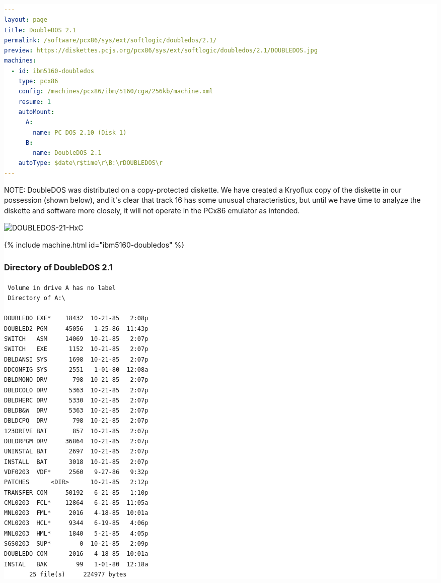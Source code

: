 ```yaml
---
layout: page
title: DoubleDOS 2.1
permalink: /software/pcx86/sys/ext/softlogic/doubledos/2.1/
preview: https://diskettes.pcjs.org/pcx86/sys/ext/softlogic/doubledos/2.1/DOUBLEDOS.jpg
machines:
  - id: ibm5160-doubledos
    type: pcx86
    config: /machines/pcx86/ibm/5160/cga/256kb/machine.xml
    resume: 1
    autoMount:
      A:
        name: PC DOS 2.10 (Disk 1)
      B:
        name: DoubleDOS 2.1
    autoType: $date\r$time\r\B:\rDOUBLEDOS\r
---
```


NOTE: DoubleDOS was distributed on a copy-protected diskette.  We have created a Kryoflux copy
of the diskette in our possession (shown below), and it's clear that track 16 has some unusual characteristics,
but until we have time to analyze the diskette and software more closely, it will not operate in the PCx86
emulator as intended.

![DOUBLEDOS-21-HxC](DOUBLEDOS-21-HxC.jpg)

{% include machine.html id="ibm5160-doubledos" %}

### Directory of DoubleDOS 2.1

     Volume in drive A has no label
     Directory of A:\

    DOUBLEDO EXE*    18432  10-21-85   2:08p
    DOUBLED2 PGM     45056   1-25-86  11:43p
    SWITCH   ASM     14069  10-21-85   2:07p
    SWITCH   EXE      1152  10-21-85   2:07p
    DBLDANSI SYS      1698  10-21-85   2:07p
    DDCONFIG SYS      2551   1-01-80  12:08a
    DBLDMONO DRV       798  10-21-85   2:07p
    DBLDCOLO DRV      5363  10-21-85   2:07p
    DBLDHERC DRV      5330  10-21-85   2:07p
    DBLDB&W  DRV      5363  10-21-85   2:07p
    DBLDCPQ  DRV       798  10-21-85   2:07p
    123DRIVE BAT       857  10-21-85   2:07p
    DBLDRPGM DRV     36864  10-21-85   2:07p
    UNINSTAL BAT      2697  10-21-85   2:07p
    INSTALL  BAT      3018  10-21-85   2:07p
    VDF0203  VDF*     2560   9-27-86   9:32p
    PATCHES      <DIR>      10-21-85   2:12p
    TRANSFER COM     50192   6-21-85   1:10p
    CML0203  FCL*    12864   6-21-85  11:05a
    MNL0203  FML*     2016   4-18-85  10:01a
    CML0203  HCL*     9344   6-19-85   4:06p
    MNL0203  HML*     1840   5-21-85   4:05p
    SGS0203  SUP*        0  10-21-85   2:09p
    DOUBLEDO COM      2016   4-18-85  10:01a
    INSTAL   BAK        99   1-01-80  12:18a
           25 file(s)     224977 bytes
